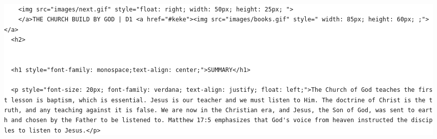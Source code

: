         <img src="images/next.gif" style="float: right; width: 50px; height: 25px; ">
        </a>THE CHURCH BUILD BY GOD | D1 <a href="#keke"><img src="images/books.gif" style=" width: 85px; height: 60px; ;"></a>
      <h2>


      <h1 style="font-family: monospace;text-align: center;">SUMMARY</h1>

      <p style="font-size: 20px; font-family: verdana; text-align: justify; float: left;">The Church of God teaches the first lesson is baptism, which is essential. Jesus is our teacher and we must listen to Him. The doctrine of Christ is the truth, and any teaching against it is false. We are now in the Christian era, and Jesus, the Son of God, was sent to earth and chosen by the Father to be listened to. Matthew 17:5 emphasizes that God's voice from heaven instructed the disciples to listen to Jesus.</p>
